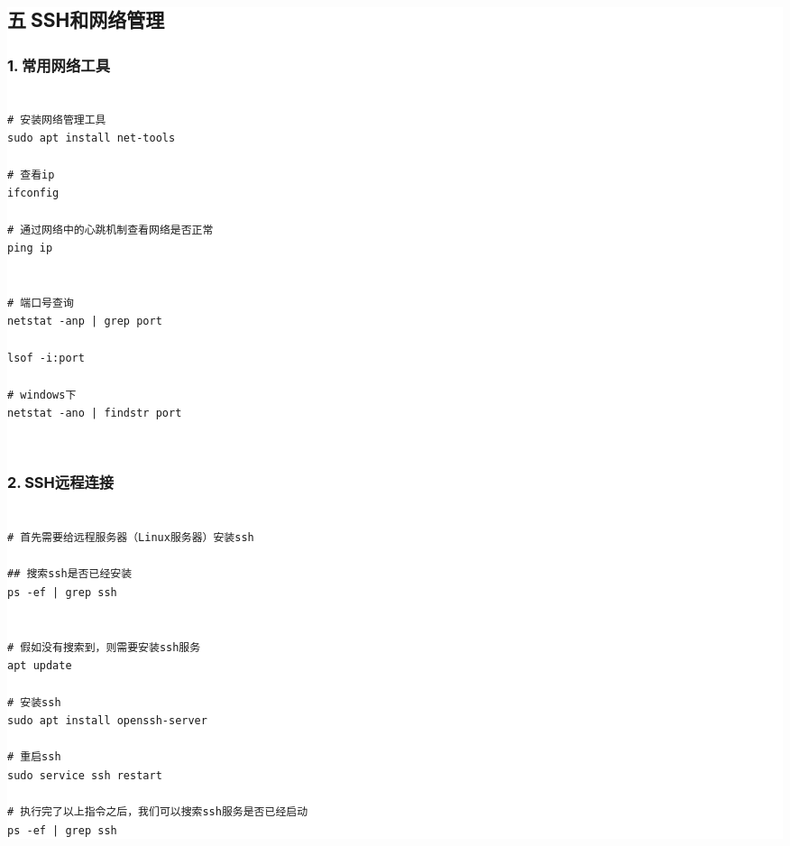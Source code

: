





## 五 SSH和网络管理

### 1. 常用网络工具

```shell

# 安装网络管理工具
sudo apt install net-tools

# 查看ip
ifconfig

# 通过网络中的心跳机制查看网络是否正常
ping ip


# 端口号查询
netstat -anp | grep port

lsof -i:port

# windows下
netstat -ano | findstr port

```



<br/>



### 2. SSH远程连接

```shell

# 首先需要给远程服务器（Linux服务器）安装ssh

## 搜索ssh是否已经安装
ps -ef | grep ssh


# 假如没有搜索到，则需要安装ssh服务
apt update

# 安装ssh
sudo apt install openssh-server

# 重启ssh
sudo service ssh restart 

# 执行完了以上指令之后，我们可以搜索ssh服务是否已经启动
ps -ef | grep ssh

```
